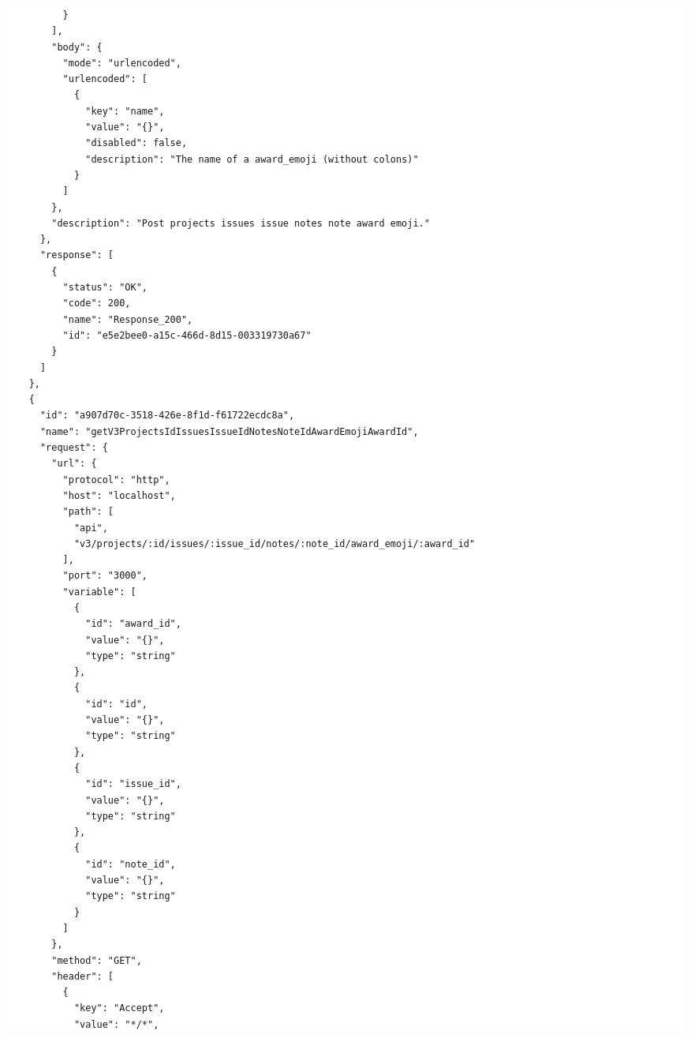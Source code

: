               }
            ],
            "body": {
              "mode": "urlencoded",
              "urlencoded": [
                {
                  "key": "name",
                  "value": "{}",
                  "disabled": false,
                  "description": "The name of a award_emoji (without colons)"
                }
              ]
            },
            "description": "Post projects issues issue notes note award emoji."
          },
          "response": [
            {
              "status": "OK",
              "code": 200,
              "name": "Response_200",
              "id": "e5e2bee0-a15c-466d-8d15-003319730a67"
            }
          ]
        },
        {
          "id": "a907d70c-3518-426e-8f1d-f61722ecdc8a",
          "name": "getV3ProjectsIdIssuesIssueIdNotesNoteIdAwardEmojiAwardId",
          "request": {
            "url": {
              "protocol": "http",
              "host": "localhost",
              "path": [
                "api",
                "v3/projects/:id/issues/:issue_id/notes/:note_id/award_emoji/:award_id"
              ],
              "port": "3000",
              "variable": [
                {
                  "id": "award_id",
                  "value": "{}",
                  "type": "string"
                },
                {
                  "id": "id",
                  "value": "{}",
                  "type": "string"
                },
                {
                  "id": "issue_id",
                  "value": "{}",
                  "type": "string"
                },
                {
                  "id": "note_id",
                  "value": "{}",
                  "type": "string"
                }
              ]
            },
            "method": "GET",
            "header": [
              {
                "key": "Accept",
                "value": "*/*",